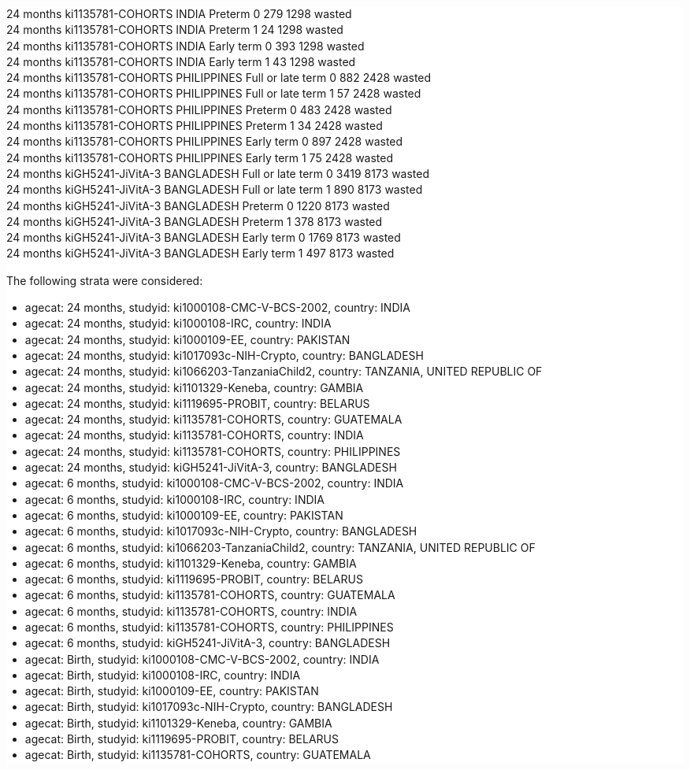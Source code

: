 24 months   ki1135781-COHORTS          INDIA                          Preterm                   0      279    1298  wasted           
24 months   ki1135781-COHORTS          INDIA                          Preterm                   1       24    1298  wasted           
24 months   ki1135781-COHORTS          INDIA                          Early term                0      393    1298  wasted           
24 months   ki1135781-COHORTS          INDIA                          Early term                1       43    1298  wasted           
24 months   ki1135781-COHORTS          PHILIPPINES                    Full or late term         0      882    2428  wasted           
24 months   ki1135781-COHORTS          PHILIPPINES                    Full or late term         1       57    2428  wasted           
24 months   ki1135781-COHORTS          PHILIPPINES                    Preterm                   0      483    2428  wasted           
24 months   ki1135781-COHORTS          PHILIPPINES                    Preterm                   1       34    2428  wasted           
24 months   ki1135781-COHORTS          PHILIPPINES                    Early term                0      897    2428  wasted           
24 months   ki1135781-COHORTS          PHILIPPINES                    Early term                1       75    2428  wasted           
24 months   kiGH5241-JiVitA-3          BANGLADESH                     Full or late term         0     3419    8173  wasted           
24 months   kiGH5241-JiVitA-3          BANGLADESH                     Full or late term         1      890    8173  wasted           
24 months   kiGH5241-JiVitA-3          BANGLADESH                     Preterm                   0     1220    8173  wasted           
24 months   kiGH5241-JiVitA-3          BANGLADESH                     Preterm                   1      378    8173  wasted           
24 months   kiGH5241-JiVitA-3          BANGLADESH                     Early term                0     1769    8173  wasted           
24 months   kiGH5241-JiVitA-3          BANGLADESH                     Early term                1      497    8173  wasted           


The following strata were considered:

* agecat: 24 months, studyid: ki1000108-CMC-V-BCS-2002, country: INDIA
* agecat: 24 months, studyid: ki1000108-IRC, country: INDIA
* agecat: 24 months, studyid: ki1000109-EE, country: PAKISTAN
* agecat: 24 months, studyid: ki1017093c-NIH-Crypto, country: BANGLADESH
* agecat: 24 months, studyid: ki1066203-TanzaniaChild2, country: TANZANIA, UNITED REPUBLIC OF
* agecat: 24 months, studyid: ki1101329-Keneba, country: GAMBIA
* agecat: 24 months, studyid: ki1119695-PROBIT, country: BELARUS
* agecat: 24 months, studyid: ki1135781-COHORTS, country: GUATEMALA
* agecat: 24 months, studyid: ki1135781-COHORTS, country: INDIA
* agecat: 24 months, studyid: ki1135781-COHORTS, country: PHILIPPINES
* agecat: 24 months, studyid: kiGH5241-JiVitA-3, country: BANGLADESH
* agecat: 6 months, studyid: ki1000108-CMC-V-BCS-2002, country: INDIA
* agecat: 6 months, studyid: ki1000108-IRC, country: INDIA
* agecat: 6 months, studyid: ki1000109-EE, country: PAKISTAN
* agecat: 6 months, studyid: ki1017093c-NIH-Crypto, country: BANGLADESH
* agecat: 6 months, studyid: ki1066203-TanzaniaChild2, country: TANZANIA, UNITED REPUBLIC OF
* agecat: 6 months, studyid: ki1101329-Keneba, country: GAMBIA
* agecat: 6 months, studyid: ki1119695-PROBIT, country: BELARUS
* agecat: 6 months, studyid: ki1135781-COHORTS, country: GUATEMALA
* agecat: 6 months, studyid: ki1135781-COHORTS, country: INDIA
* agecat: 6 months, studyid: ki1135781-COHORTS, country: PHILIPPINES
* agecat: 6 months, studyid: kiGH5241-JiVitA-3, country: BANGLADESH
* agecat: Birth, studyid: ki1000108-CMC-V-BCS-2002, country: INDIA
* agecat: Birth, studyid: ki1000108-IRC, country: INDIA
* agecat: Birth, studyid: ki1000109-EE, country: PAKISTAN
* agecat: Birth, studyid: ki1017093c-NIH-Crypto, country: BANGLADESH
* agecat: Birth, studyid: ki1101329-Keneba, country: GAMBIA
* agecat: Birth, studyid: ki1119695-PROBIT, country: BELARUS
* agecat: Birth, studyid: ki1135781-COHORTS, country: GUATEMALA